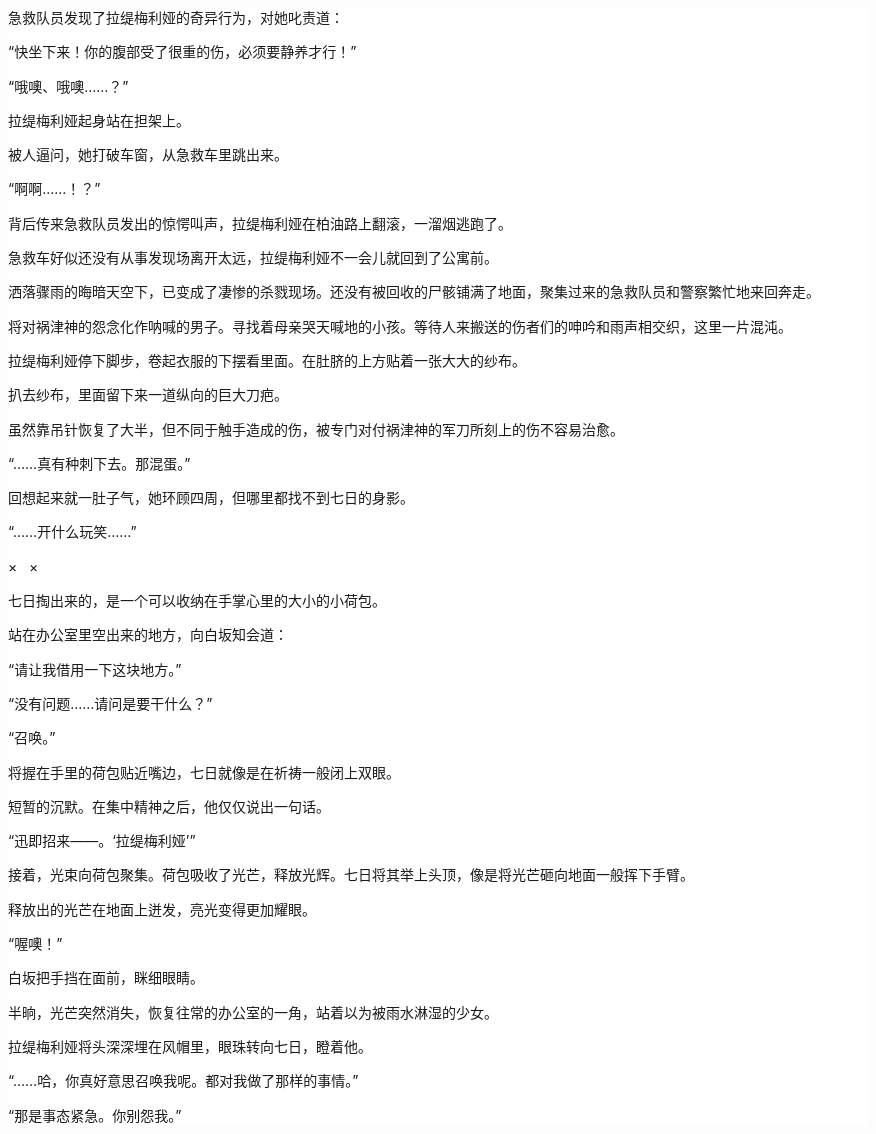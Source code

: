 急救队员发现了拉缇梅利娅的奇异行为，对她叱责道：

“快坐下来！你的腹部受了很重的伤，必须要静养才行！”

“哦噢、哦噢……？”

拉缇梅利娅起身站在担架上。

被人逼问，她打破车窗，从急救车里跳出来。

“啊啊……！？”

背后传来急救队员发出的惊愕叫声，拉缇梅利娅在柏油路上翻滚，一溜烟逃跑了。

急救车好似还没有从事发现场离开太远，拉缇梅利娅不一会儿就回到了公寓前。

洒落骤雨的晦暗天空下，已变成了凄惨的杀戮现场。还没有被回收的尸骸铺满了地面，聚集过来的急救队员和警察繁忙地来回奔走。

将对祸津神的怨念化作呐喊的男子。寻找着母亲哭天喊地的小孩。等待人来搬送的伤者们的呻吟和雨声相交织，这里一片混沌。

拉缇梅利娅停下脚步，卷起衣服的下摆看里面。在肚脐的上方贴着一张大大的纱布。

扒去纱布，里面留下来一道纵向的巨大刀疤。

虽然靠吊针恢复了大半，但不同于触手造成的伤，被专门对付祸津神的军刀所刻上的伤不容易治愈。

“……真有种刺下去。那混蛋。”

回想起来就一肚子气，她环顾四周，但哪里都找不到七日的身影。

“……开什么玩笑……”

×   ×

七日掏出来的，是一个可以收纳在手掌心里的大小的小荷包。

站在办公室里空出来的地方，向白坂知会道：

“请让我借用一下这块地方。”

“没有问题……请问是要干什么？”

“召唤。”

将握在手里的荷包贴近嘴边，七日就像是在祈祷一般闭上双眼。

短暂的沉默。在集中精神之后，他仅仅说出一句话。

“迅即招来——。‘拉缇梅利娅’”

接着，光束向荷包聚集。荷包吸收了光芒，释放光辉。七日将其举上头顶，像是将光芒砸向地面一般挥下手臂。

释放出的光芒在地面上迸发，亮光变得更加耀眼。

“喔噢！”    

白坂把手挡在面前，眯细眼睛。

半晌，光芒突然消失，恢复往常的办公室的一角，站着以为被雨水淋湿的少女。

拉缇梅利娅将头深深埋在风帽里，眼珠转向七日，瞪着他。

“……哈，你真好意思召唤我呢。都对我做了那样的事情。”

“那是事态紧急。你别怨我。”
